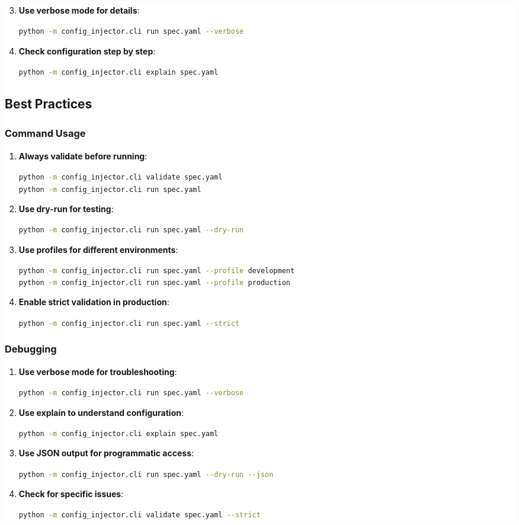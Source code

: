 3. **Use verbose mode for details**:
   ```bash
   python -m config_injector.cli run spec.yaml --verbose
   ```

4. **Check configuration step by step**:
   ```bash
   python -m config_injector.cli explain spec.yaml
   ```

## Best Practices

### Command Usage

1. **Always validate before running**:
   ```bash
   python -m config_injector.cli validate spec.yaml
   python -m config_injector.cli run spec.yaml
   ```

2. **Use dry-run for testing**:
   ```bash
   python -m config_injector.cli run spec.yaml --dry-run
   ```

3. **Use profiles for different environments**:
   ```bash
   python -m config_injector.cli run spec.yaml --profile development
   python -m config_injector.cli run spec.yaml --profile production
   ```

4. **Enable strict validation in production**:
   ```bash
   python -m config_injector.cli run spec.yaml --strict
   ```

### Debugging

1. **Use verbose mode for troubleshooting**:
   ```bash
   python -m config_injector.cli run spec.yaml --verbose
   ```

2. **Use explain to understand configuration**:
   ```bash
   python -m config_injector.cli explain spec.yaml
   ```

3. **Use JSON output for programmatic access**:
   ```bash
   python -m config_injector.cli run spec.yaml --dry-run --json
   ```

4. **Check for specific issues**:
   ```bash
   python -m config_injector.cli validate spec.yaml --strict
   ```
